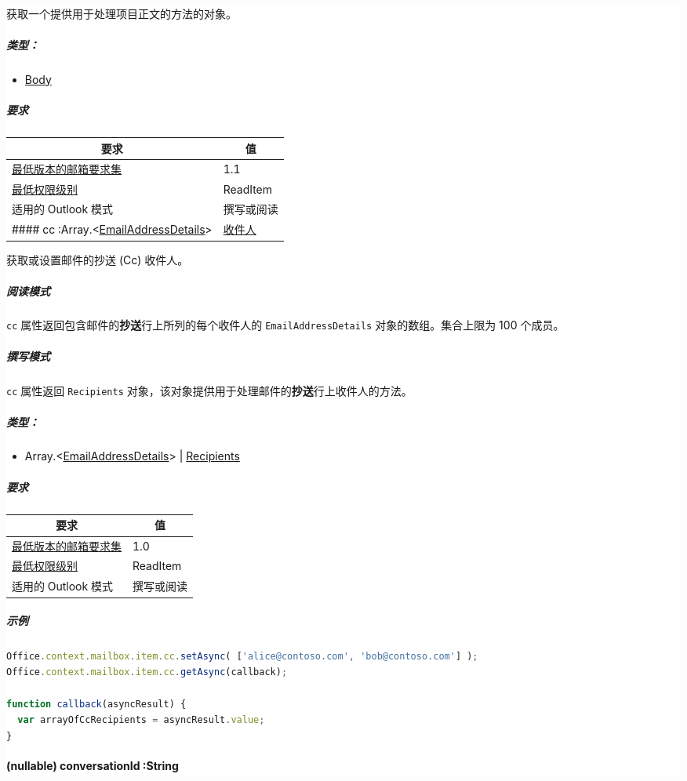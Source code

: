 获取一个提供用于处理项目正文的方法的对象。

##### <a name="type"></a>类型：

*   [Body](Body.md)

##### <a name="requirements"></a>要求

|要求| 值|
|---|---|
|[最低版本的邮箱要求集](../tutorial-api-requirement-sets.md)| 1.1|
|[最低权限级别](../../../docs/outlook/understanding-outlook-add-in-permissions.md)| ReadItem|
|适用的 Outlook 模式| 撰写或阅读|
####  cc :Array.<[EmailAddressDetails](simple-types.md#emailaddressdetails)>|[收件人](Recipients.md)

获取或设置邮件的抄送 (Cc) 收件人。

##### <a name="read-mode"></a>阅读模式

`cc` 属性返回包含邮件的**抄送**行上所列的每个收件人的 `EmailAddressDetails` 对象的数组。集合上限为 100 个成员。

##### <a name="compose-mode"></a>撰写模式

`cc` 属性返回 `Recipients` 对象，该对象提供用于处理邮件的**抄送**行上收件人的方法。

##### <a name="type"></a>类型：

*   Array.<[EmailAddressDetails](simple-types.md#emailaddressdetails)> | [Recipients](Recipients.md)

##### <a name="requirements"></a>要求

|要求| 值|
|---|---|
|[最低版本的邮箱要求集](../tutorial-api-requirement-sets.md)| 1.0|
|[最低权限级别](../../../docs/outlook/understanding-outlook-add-in-permissions.md)| ReadItem|
|适用的 Outlook 模式| 撰写或阅读|

##### <a name="example"></a>示例

```JavaScript
Office.context.mailbox.item.cc.setAsync( ['alice@contoso.com', 'bob@contoso.com'] );
Office.context.mailbox.item.cc.getAsync(callback);

function callback(asyncResult) {
  var arrayOfCcRecipients = asyncResult.value;
}
```

####  <a name="nullable-conversationid-string"></a>(nullable) conversationId :String
